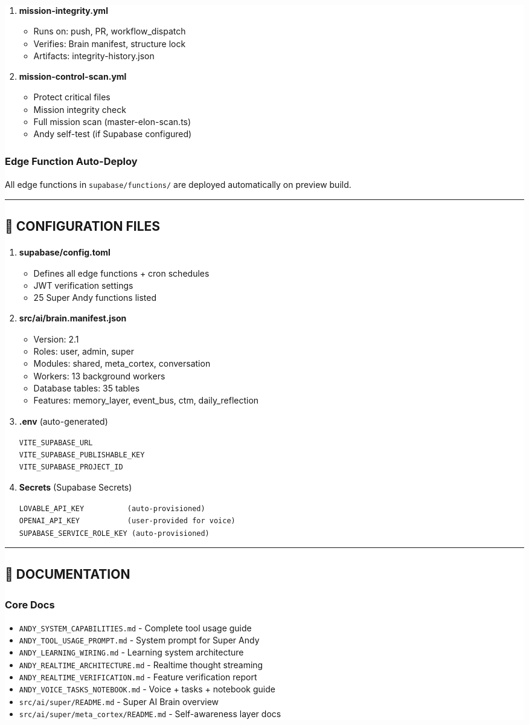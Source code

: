 1. **mission-integrity.yml**
   - Runs on: push, PR, workflow_dispatch
   - Verifies: Brain manifest, structure lock
   - Artifacts: integrity-history.json

2. **mission-control-scan.yml**
   - Protect critical files
   - Mission integrity check
   - Full mission scan (master-elon-scan.ts)
   - Andy self-test (if Supabase configured)

### **Edge Function Auto-Deploy**
All edge functions in `supabase/functions/` are deployed automatically on preview build.

---

## 🔧 CONFIGURATION FILES

1. **supabase/config.toml**
   - Defines all edge functions + cron schedules
   - JWT verification settings
   - 25 Super Andy functions listed

2. **src/ai/brain.manifest.json**
   - Version: 2.1
   - Roles: user, admin, super
   - Modules: shared, meta_cortex, conversation
   - Workers: 13 background workers
   - Database tables: 35 tables
   - Features: memory_layer, event_bus, ctm, daily_reflection

3. **.env** (auto-generated)
   ```
   VITE_SUPABASE_URL
   VITE_SUPABASE_PUBLISHABLE_KEY
   VITE_SUPABASE_PROJECT_ID
   ```

4. **Secrets** (Supabase Secrets)
   ```
   LOVABLE_API_KEY          (auto-provisioned)
   OPENAI_API_KEY           (user-provided for voice)
   SUPABASE_SERVICE_ROLE_KEY (auto-provisioned)
   ```

---

## 📖 DOCUMENTATION

### **Core Docs**
- `ANDY_SYSTEM_CAPABILITIES.md` - Complete tool usage guide
- `ANDY_TOOL_USAGE_PROMPT.md` - System prompt for Super Andy
- `ANDY_LEARNING_WIRING.md` - Learning system architecture
- `ANDY_REALTIME_ARCHITECTURE.md` - Realtime thought streaming
- `ANDY_REALTIME_VERIFICATION.md` - Feature verification report
- `ANDY_VOICE_TASKS_NOTEBOOK.md` - Voice + tasks + notebook guide
- `src/ai/super/README.md` - Super AI Brain overview
- `src/ai/super/meta_cortex/README.md` - Self-awareness layer docs
